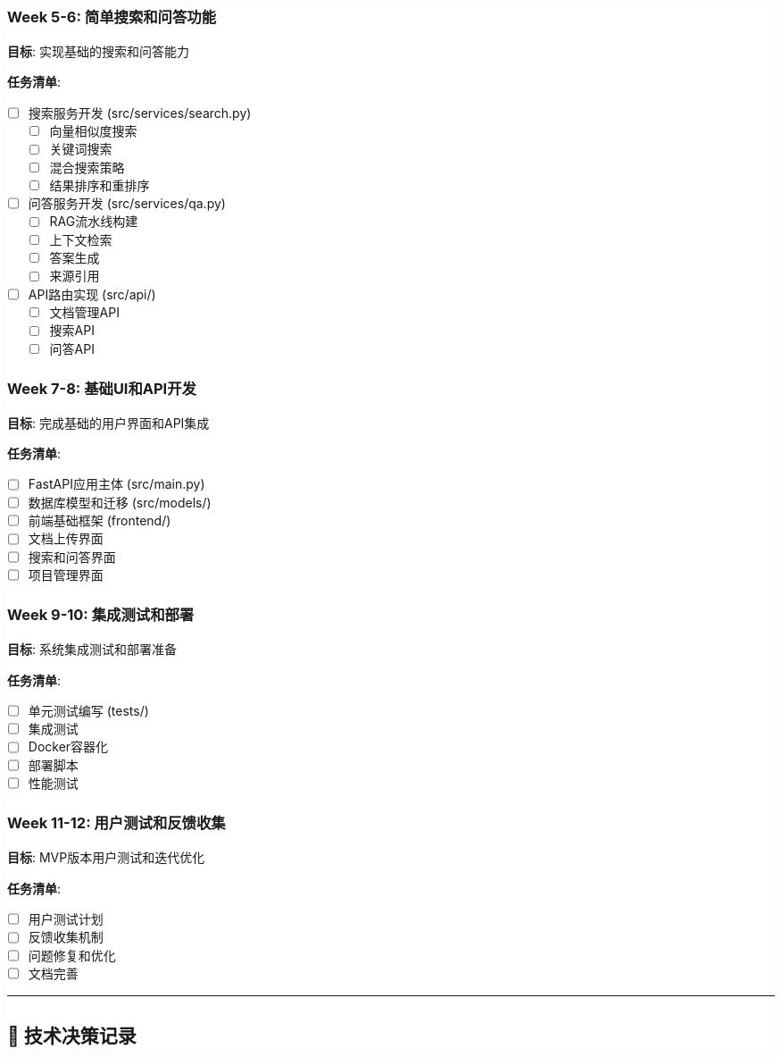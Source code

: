 ### Week 5-6: 简单搜索和问答功能
**目标**: 实现基础的搜索和问答能力

**任务清单**:
- [ ] 搜索服务开发 (src/services/search.py)
  - [ ] 向量相似度搜索
  - [ ] 关键词搜索
  - [ ] 混合搜索策略
  - [ ] 结果排序和重排序
- [ ] 问答服务开发 (src/services/qa.py)
  - [ ] RAG流水线构建
  - [ ] 上下文检索
  - [ ] 答案生成
  - [ ] 来源引用
- [ ] API路由实现 (src/api/)
  - [ ] 文档管理API
  - [ ] 搜索API
  - [ ] 问答API

### Week 7-8: 基础UI和API开发
**目标**: 完成基础的用户界面和API集成

**任务清单**:
- [ ] FastAPI应用主体 (src/main.py)
- [ ] 数据库模型和迁移 (src/models/)
- [ ] 前端基础框架 (frontend/)
- [ ] 文档上传界面
- [ ] 搜索和问答界面
- [ ] 项目管理界面

### Week 9-10: 集成测试和部署
**目标**: 系统集成测试和部署准备

**任务清单**:
- [ ] 单元测试编写 (tests/)
- [ ] 集成测试
- [ ] Docker容器化
- [ ] 部署脚本
- [ ] 性能测试

### Week 11-12: 用户测试和反馈收集
**目标**: MVP版本用户测试和迭代优化

**任务清单**:
- [ ] 用户测试计划
- [ ] 反馈收集机制
- [ ] 问题修复和优化
- [ ] 文档完善

---

## 🔧 技术决策记录
